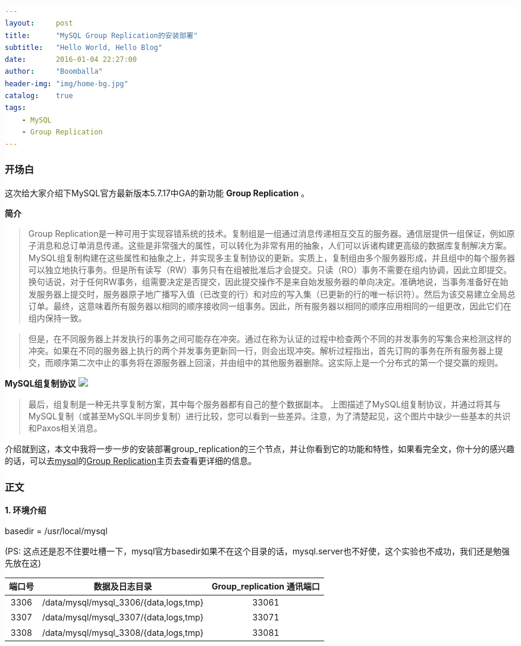 ```yaml
---
layout:     post
title:      "MySQL Group Replication的安装部署"
subtitle:   "Hello World, Hello Blog"
date:       2016-01-04 22:27:00
author:     "Boomballa"
header-img: "img/home-bg.jpg"
catalog:    true
tags:
    - MySQL
    - Group Replication
---
```


### 开场白
  这次给大家介绍下MySQL官方最新版本5.7.17中GA的新功能  **Group Replication** 。

**简介**

> Group Replication是一种可用于实现容错系统的技术。复制组是一组通过消息传递相互交互的服务器。通信层提供一组保证，例如原子消息和总订单消息传递。这些是非常强大的属性，可以转化为非常有用的抽象，人们可以诉诸构建更高级的数据库复制解决方案。MySQL组复制构建在这些属性和抽象之上，并实现多主复制协议的更新。实质上，复制组由多个服务器形成，并且组中的每个服务器可以独立地执行事务。但是所有读写（RW）事务只有在组被批准后才会提交。只读（RO）事务不需要在组内协调，因此立即提交。换句话说，对于任何RW事务，组需要决定是否提交，因此提交操作不是来自始发服务器的单向决定。准确地说，当事务准备好在始发服务器上提交时，服务器原子地广播写入值（已改变的行）和对应的写入集（已更新的行的唯一标识符）。然后为该交易建立全局总订单。最终，这意味着所有服务器以相同的顺序接收同一组事务。因此，所有服务器以相同的顺序应用相同的一组更改，因此它们在组内保持一致。

>  但是，在不同服务器上并发执行的事务之间可能存在冲突。通过在称为认证的过程中检查两个不同的并发事务的写集合来检测这样的冲突。如果在不同的服务器上执行的两个并发事务更新同一行，则会出现冲突。解析过程指出，首先订购的事务在所有服务器上提交，而顺序第二次中止的事务将在源服务器上回滚，并由组中的其他服务器删除。这实际上是一个分布式的第一个提交赢的规则。

 **MySQL组复制协议**
![](https://dev.mysql.com/doc/refman/5.7/en/images/gr-replication-diagram.png)

> 最后，组复制是一种无共享复制方案，其中每个服务器都有自己的整个数据副本。
上图描述了MySQL组复制协议，并通过将其与MySQL复制（或甚至MySQL半同步复制）进行比较，您可以看到一些差异。注意，为了清楚起见，这个图片中缺少一些基本的共识和Paxos相关消息。

介绍就到这，本文中我将一步一步的安装部署group_replication的三个节点，并让你看到它的功能和特性，如果看完全文，你十分的感兴趣的话，可以去[mysql](https://dev.mysql.com)的[Group Replication](https://dev.mysql.com/doc/refman/5.7/en/group-replication.html)主页去查看更详细的信息。

### 正文

**1. 环境介绍**

basedir = /usr/local/mysql 

(PS: 这点还是忍不住要吐槽一下，mysql官方basedir如果不在这个目录的话，mysql.server也不好使，这个实验也不成功，我们还是勉强先放在这)

| 端口号 | 数据及日志目录 | Group_replication 通讯端口 |
| :-------------: |:-------------:| :--------: |
| 3306 | /data/mysql/mysql_3306/{data,logs,tmp} | 33061 |
| 3307 | /data/mysql/mysql_3307/{data,logs,tmp} | 33071 |
| 3308 | /data/mysql/mysql_3308/{data,logs,tmp} | 33081 |
